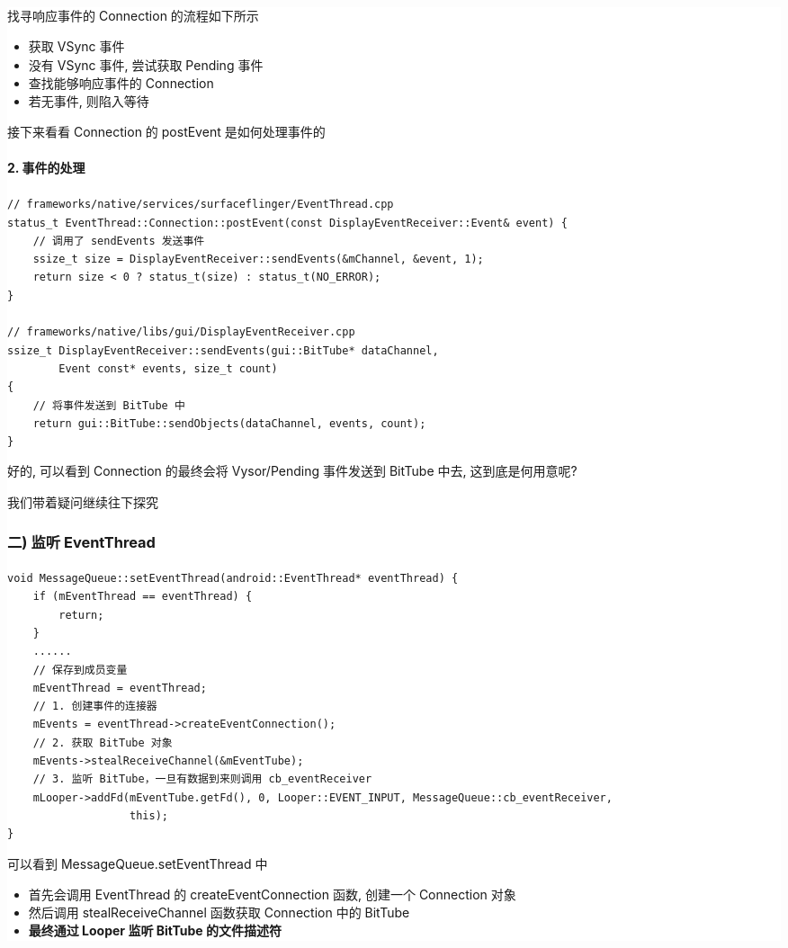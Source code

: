 ```
```
找寻响应事件的 Connection 的流程如下所示
- 获取 VSync 事件
- 没有 VSync 事件, 尝试获取 Pending 事件
- 查找能够响应事件的 Connection
- 若无事件, 则陷入等待

接下来看看 Connection 的 postEvent 是如何处理事件的

#### 2. 事件的处理
```
// frameworks/native/services/surfaceflinger/EventThread.cpp
status_t EventThread::Connection::postEvent(const DisplayEventReceiver::Event& event) {
    // 调用了 sendEvents 发送事件
    ssize_t size = DisplayEventReceiver::sendEvents(&mChannel, &event, 1);
    return size < 0 ? status_t(size) : status_t(NO_ERROR);
}

// frameworks/native/libs/gui/DisplayEventReceiver.cpp
ssize_t DisplayEventReceiver::sendEvents(gui::BitTube* dataChannel,
        Event const* events, size_t count)
{   
    // 将事件发送到 BitTube 中
    return gui::BitTube::sendObjects(dataChannel, events, count);
}
```
好的, 可以看到 Connection 的最终会将 Vysor/Pending 事件发送到 BitTube 中去, 这到底是何用意呢?

我们带着疑问继续往下探究

### 二) 监听 EventThread
```
void MessageQueue::setEventThread(android::EventThread* eventThread) {
    if (mEventThread == eventThread) {
        return;
    }
    ......
    // 保存到成员变量
    mEventThread = eventThread;
    // 1. 创建事件的连接器
    mEvents = eventThread->createEventConnection();
    // 2. 获取 BitTube 对象
    mEvents->stealReceiveChannel(&mEventTube);
    // 3. 监听 BitTube，一旦有数据到来则调用 cb_eventReceiver
    mLooper->addFd(mEventTube.getFd(), 0, Looper::EVENT_INPUT, MessageQueue::cb_eventReceiver,
                   this);
}

```
可以看到 MessageQueue.setEventThread 中
- 首先会调用 EventThread 的 createEventConnection 函数, 创建一个 Connection 对象
- 然后调用 stealReceiveChannel 函数获取 Connection 中的 BitTube
- **最终通过 Looper 监听 BitTube 的文件描述符**
